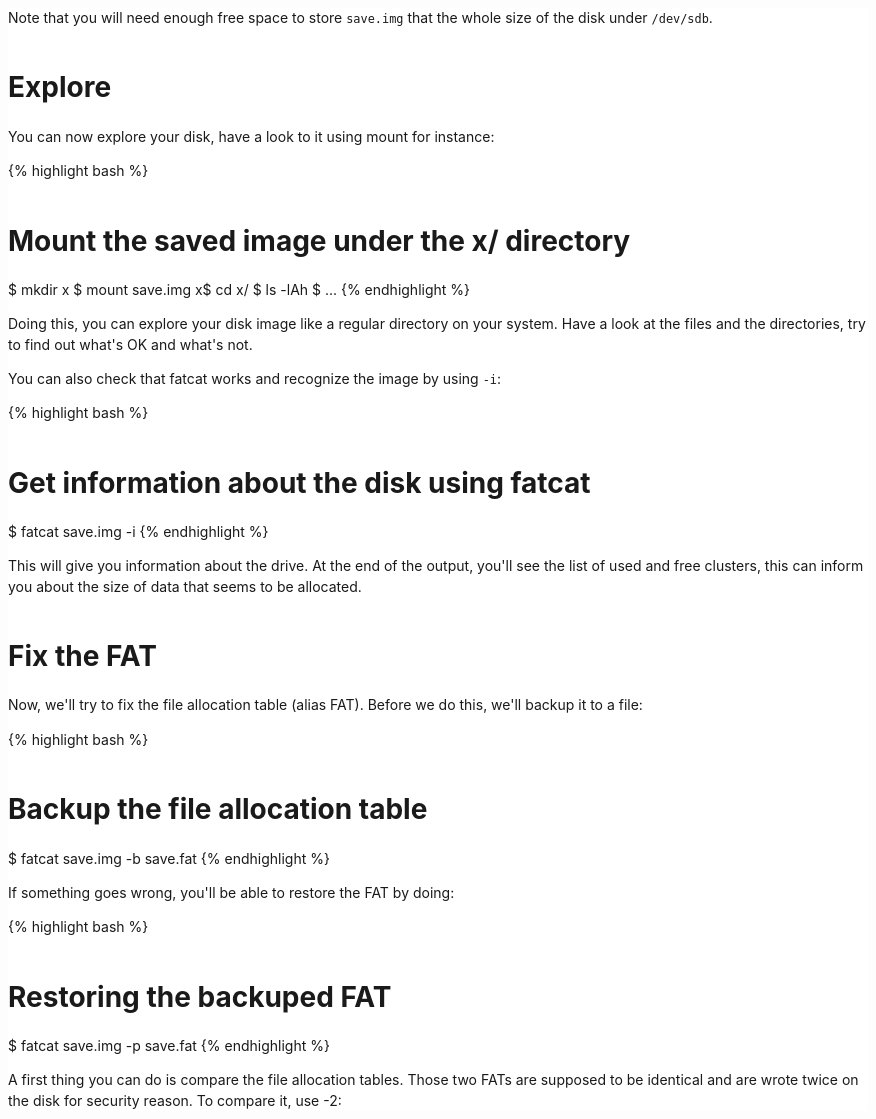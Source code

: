 Note that you will need enough free space to store `save.img` that the whole size of the disk under `/dev/sdb`.

# Explore

You can now explore your disk, have a look to it using mount for instance:

{% highlight bash %}
# Mount the saved image under the x/ directory
$ mkdir x
$ mount save.img x$ cd x/
$ ls -lAh
$ ...
{% endhighlight %}

Doing this, you can explore your disk image like a regular directory on your system. Have a look at the files and the directories, try to find out what's OK and what's not.

You can also check that fatcat works and recognize the image by using `-i`:

{% highlight bash %}
# Get information about the disk using  fatcat
$ fatcat save.img -i
{% endhighlight %}

This will give you information about the drive. At the end of the output, you'll see the list of used and free clusters, this can inform you about the size of data that seems to be allocated.

# Fix the FAT

Now, we'll try to fix the file allocation table (alias FAT). Before we do this, we'll backup it to a file:

{% highlight bash %}
# Backup the file allocation table
$ fatcat save.img -b save.fat
{% endhighlight %}

If something goes wrong, you'll be able to restore the FAT by doing:

{% highlight bash %}
# Restoring the backuped FAT
$ fatcat save.img -p save.fat
{% endhighlight %}

A first thing you can do is compare the file allocation tables. Those two FATs are supposed to be identical and are wrote twice on the disk for security reason. To compare it, use -2:
